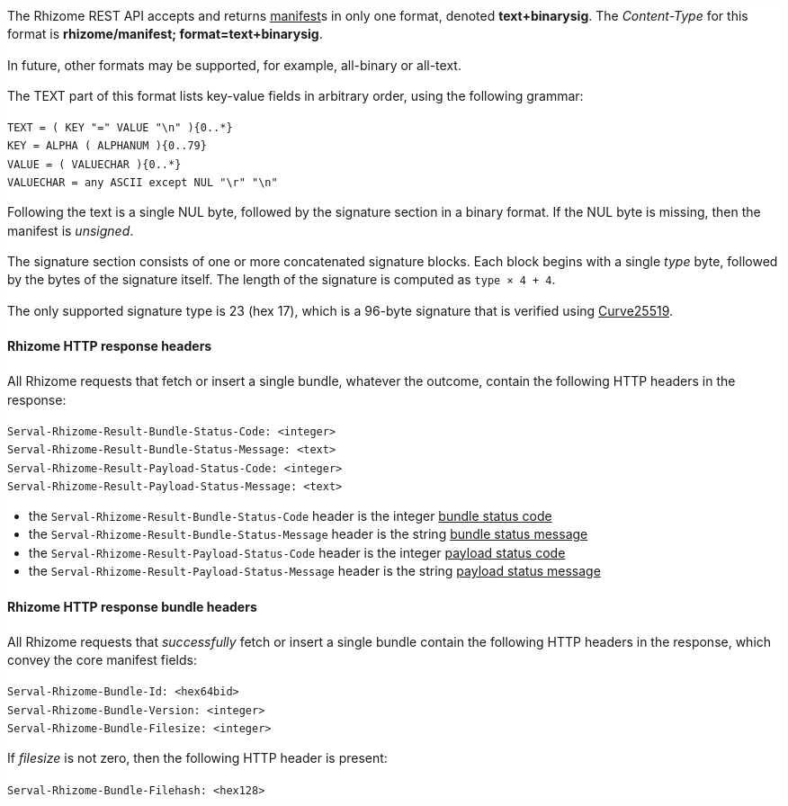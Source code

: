 The Rhizome REST API accepts and returns [manifest](#manifest)s in only one
format, denoted **text+binarysig**.  The *Content-Type* for this format is
**rhizome/manifest; format=text+binarysig**.

In future, other formats may be supported, for example, all-binary or all-text.

The TEXT part of this format lists key-value fields in arbitrary order, using
the following grammar:

    TEXT = ( KEY "=" VALUE "\n" ){0..*}
    KEY = ALPHA ( ALPHANUM ){0..79}
    VALUE = ( VALUECHAR ){0..*}
    VALUECHAR = any ASCII except NUL "\r" "\n"

Following the text is a single NUL byte, followed by the signature section in a
binary format.  If the NUL byte is missing, then the manifest is *unsigned*.

The signature section consists of one or more concatenated signature blocks.
Each block begins with a single *type* byte, followed by the bytes of the
signature itself.  The length of the signature is computed as `type × 4 + 4`.

The only supported signature type is 23 (hex 17), which is a 96-byte signature
that is verified using [Curve25519][].

#### Rhizome HTTP response headers

All Rhizome requests that fetch or insert a single bundle, whatever the
outcome, contain the following HTTP headers in the response:

    Serval-Rhizome-Result-Bundle-Status-Code: <integer>
    Serval-Rhizome-Result-Bundle-Status-Message: <text>
    Serval-Rhizome-Result-Payload-Status-Code: <integer>
    Serval-Rhizome-Result-Payload-Status-Message: <text>

*  the `Serval-Rhizome-Result-Bundle-Status-Code` header is the integer [bundle
   status code](#bundle-status-code)
*  the `Serval-Rhizome-Result-Bundle-Status-Message` header is the string
   [bundle status message](#bundle-status-message)
*  the `Serval-Rhizome-Result-Payload-Status-Code` header is the integer
   [payload status code](#payload-status-code)
*  the `Serval-Rhizome-Result-Payload-Status-Message` header is the string
   [payload status message](#payload-status-message)

#### Rhizome HTTP response bundle headers

All Rhizome requests that *successfully* fetch or insert a single bundle
contain the following HTTP headers in the response, which convey the core
manifest fields:

    Serval-Rhizome-Bundle-Id: <hex64bid>
    Serval-Rhizome-Bundle-Version: <integer>
    Serval-Rhizome-Bundle-Filesize: <integer>

If *filesize* is not zero, then the following HTTP header is present:

    Serval-Rhizome-Bundle-Filehash: <hex128>


[query parameters]: http://tools.ietf.org/html/rfc3986#section-3.4
[multipart/form-data]: https://www.ietf.org/rfc/rfc2388.txt
[HTTP 1.1 Range]: http://www.w3.org/Protocols/rfc2616/rfc2616-sec14.html#sec14.35
[HTTP status code]: http://www.w3.org/Protocols/HTTP/1.0/spec.html#Status-Codes
[HTTP request URI]: http://www.w3.org/Protocols/HTTP/1.0/spec.html#Request-URI
[HTTP request method]: http://www.w3.org/Protocols/HTTP/1.0/spec.html#Method
[CORS]: http://www.w3.org/TR/cors/
[SID]: http://developer.servalproject.org/dokuwiki/doku.php?id=content:tech:sid
[store and forward]: https://en.wikipedia.org/wiki/Store_and_forward
[BID]: http://developer.servalproject.org/dokuwiki/doku.php?id=content:tech:bid
[Curve25519]: https://en.wikipedia.org/wiki/Curve25519
[SHA-512]: https://en.wikipedia.org/wiki/SHA-2
[Serval Project]: http://www.servalproject.org/
[CC BY 4.0]: ../LICENSE-DOCUMENTATION.md
[Serval DNA]: ../README.md
[Serval Mesh]: http://developer.servalproject.org/dokuwiki/doku.php?id=content:servalmesh:development
[Keyring]: http://developer.servalproject.org/dokuwiki/doku.php?id=content:tech:keyring
[Rhizome]: http://developer.servalproject.org/dokuwiki/doku.php?id=content:tech:rhizome
[MeshMS]: http://developer.servalproject.org/dokuwiki/doku.php?id=content:tech:meshms
[MDP]: http://developer.servalproject.org/dokuwiki/doku.php?id=content:tech:mdp
[MSP]: http://developer.servalproject.org/dokuwiki/doku.php?id=content:tech:msp
[DID]: http://developer.servalproject.org/dokuwiki/doku.php?id=content:tech:did
[Basic Authentication]: https://en.wikipedia.org/wiki/Basic_access_authentication
[API]: https://en.wikipedia.org/wiki/Application_programming_interface
[HTTP REST]: https://en.wikipedia.org/wiki/Representational_state_transfer
[HTTP 1.0]: http://www.w3.org/Protocols/HTTP/1.0/spec.html
[Intent]: http://developer.android.com/reference/android/content/Intent.html
[Permission]: https://developer.android.com/preview/features/runtime-permissions.html
[configured]: ./Servald-Configuration.md
[Internet Media Type]: https://www.iana.org/assignments/media-types/media-types.xhtml
[JSON]: https://en.wikipedia.org/wiki/JSON
[UTF-8]: https://en.wikipedia.org/wiki/UTF-8
[jq(1)]: https://stedolan.github.io/jq/
[idempotent]: https://en.wikipedia.org/wiki/Idempotence
[Unix time]: https://en.wikipedia.org/wiki/Unix_time
[Y2038 problem]: https://en.wikipedia.org/wiki/Year_2038_problem